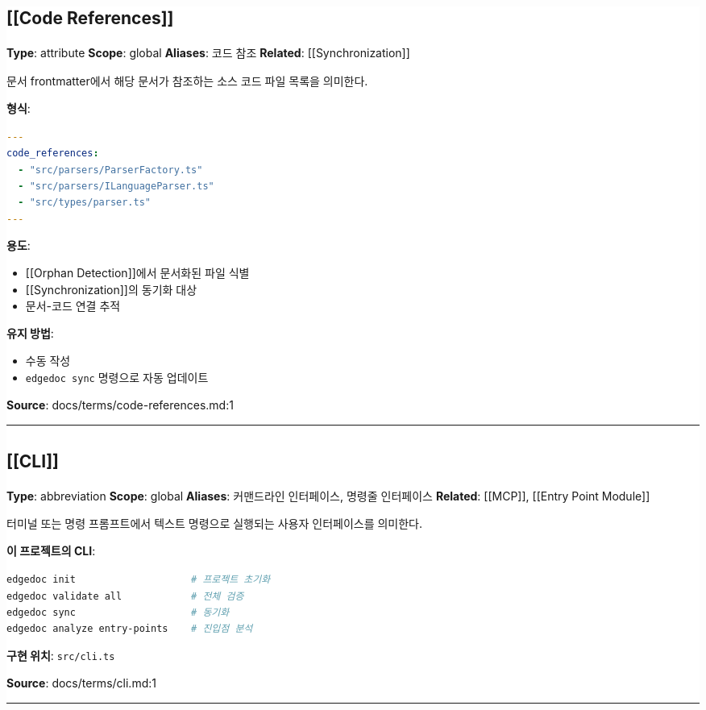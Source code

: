 

## [[Code References]]

**Type**: attribute
**Scope**: global
**Aliases**: 코드 참조
**Related**: [[Synchronization]]

문서 frontmatter에서 해당 문서가 참조하는 소스 코드 파일 목록을 의미한다.

**형식**:
```yaml
---
code_references:
  - "src/parsers/ParserFactory.ts"
  - "src/parsers/ILanguageParser.ts"
  - "src/types/parser.ts"
---
```

**용도**:
- [[Orphan Detection]]에서 문서화된 파일 식별
- [[Synchronization]]의 동기화 대상
- 문서-코드 연결 추적

**유지 방법**:
- 수동 작성
- `edgedoc sync` 명령으로 자동 업데이트

**Source**: docs/terms/code-references.md:1

---



## [[CLI]]

**Type**: abbreviation
**Scope**: global
**Aliases**: 커맨드라인 인터페이스, 명령줄 인터페이스
**Related**: [[MCP]], [[Entry Point Module]]

터미널 또는 명령 프롬프트에서 텍스트 명령으로 실행되는 사용자 인터페이스를 의미한다.

**이 프로젝트의 CLI**:
```bash
edgedoc init                    # 프로젝트 초기화
edgedoc validate all            # 전체 검증
edgedoc sync                    # 동기화
edgedoc analyze entry-points    # 진입점 분석
```

**구현 위치**: `src/cli.ts`

**Source**: docs/terms/cli.md:1

---